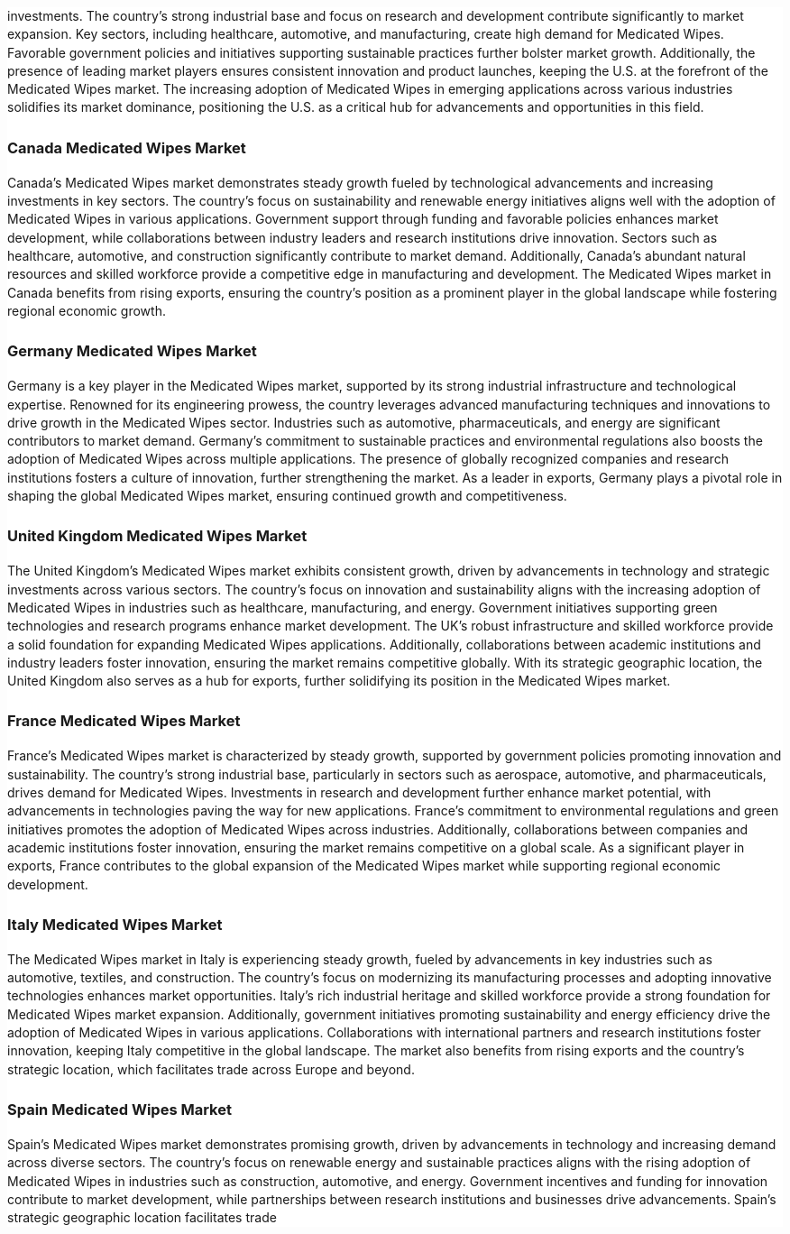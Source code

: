 investments. The country&rsquo;s strong industrial base and focus on research and development contribute significantly to market expansion. Key sectors, including healthcare, automotive, and manufacturing, create high demand for Medicated Wipes. Favorable government policies and initiatives supporting sustainable practices further bolster market growth. Additionally, the presence of leading market players ensures consistent innovation and product launches, keeping the U.S. at the forefront of the Medicated Wipes market. The increasing adoption of Medicated Wipes in emerging applications across various industries solidifies its market dominance, positioning the U.S. as a critical hub for advancements and opportunities in this field.</p><h3>Canada Medicated Wipes Market</h3><p>Canada&rsquo;s Medicated Wipes market demonstrates steady growth fueled by technological advancements and increasing investments in key sectors. The country&rsquo;s focus on sustainability and renewable energy initiatives aligns well with the adoption of Medicated Wipes in various applications. Government support through funding and favorable policies enhances market development, while collaborations between industry leaders and research institutions drive innovation. Sectors such as healthcare, automotive, and construction significantly contribute to market demand. Additionally, Canada&rsquo;s abundant natural resources and skilled workforce provide a competitive edge in manufacturing and development. The Medicated Wipes market in Canada benefits from rising exports, ensuring the country&rsquo;s position as a prominent player in the global landscape while fostering regional economic growth.</p><h3>Germany Medicated Wipes Market</h3><p>Germany is a key player in the Medicated Wipes market, supported by its strong industrial infrastructure and technological expertise. Renowned for its engineering prowess, the country leverages advanced manufacturing techniques and innovations to drive growth in the Medicated Wipes sector. Industries such as automotive, pharmaceuticals, and energy are significant contributors to market demand. Germany&rsquo;s commitment to sustainable practices and environmental regulations also boosts the adoption of Medicated Wipes across multiple applications. The presence of globally recognized companies and research institutions fosters a culture of innovation, further strengthening the market. As a leader in exports, Germany plays a pivotal role in shaping the global Medicated Wipes market, ensuring continued growth and competitiveness.</p><h3>United Kingdom Medicated Wipes Market</h3><p>The United Kingdom&rsquo;s Medicated Wipes market exhibits consistent growth, driven by advancements in technology and strategic investments across various sectors. The country&rsquo;s focus on innovation and sustainability aligns with the increasing adoption of Medicated Wipes in industries such as healthcare, manufacturing, and energy. Government initiatives supporting green technologies and research programs enhance market development. The UK&rsquo;s robust infrastructure and skilled workforce provide a solid foundation for expanding Medicated Wipes applications. Additionally, collaborations between academic institutions and industry leaders foster innovation, ensuring the market remains competitive globally. With its strategic geographic location, the United Kingdom also serves as a hub for exports, further solidifying its position in the Medicated Wipes market.</p><h3>France Medicated Wipes Market</h3><p>France&rsquo;s Medicated Wipes market is characterized by steady growth, supported by government policies promoting innovation and sustainability. The country&rsquo;s strong industrial base, particularly in sectors such as aerospace, automotive, and pharmaceuticals, drives demand for Medicated Wipes. Investments in research and development further enhance market potential, with advancements in technologies paving the way for new applications. France&rsquo;s commitment to environmental regulations and green initiatives promotes the adoption of Medicated Wipes across industries. Additionally, collaborations between companies and academic institutions foster innovation, ensuring the market remains competitive on a global scale. As a significant player in exports, France contributes to the global expansion of the Medicated Wipes market while supporting regional economic development.</p><h3>Italy Medicated Wipes Market</h3><p>The Medicated Wipes market in Italy is experiencing steady growth, fueled by advancements in key industries such as automotive, textiles, and construction. The country&rsquo;s focus on modernizing its manufacturing processes and adopting innovative technologies enhances market opportunities. Italy&rsquo;s rich industrial heritage and skilled workforce provide a strong foundation for Medicated Wipes market expansion. Additionally, government initiatives promoting sustainability and energy efficiency drive the adoption of Medicated Wipes in various applications. Collaborations with international partners and research institutions foster innovation, keeping Italy competitive in the global landscape. The market also benefits from rising exports and the country&rsquo;s strategic location, which facilitates trade across Europe and beyond.</p><h3>Spain Medicated Wipes Market</h3><p>Spain&rsquo;s Medicated Wipes market demonstrates promising growth, driven by advancements in technology and increasing demand across diverse sectors. The country&rsquo;s focus on renewable energy and sustainable practices aligns with the rising adoption of Medicated Wipes in industries such as construction, automotive, and energy. Government incentives and funding for innovation contribute to market development, while partnerships between research institutions and businesses drive advancements. Spain&rsquo;s strategic geographic location facilitates trade